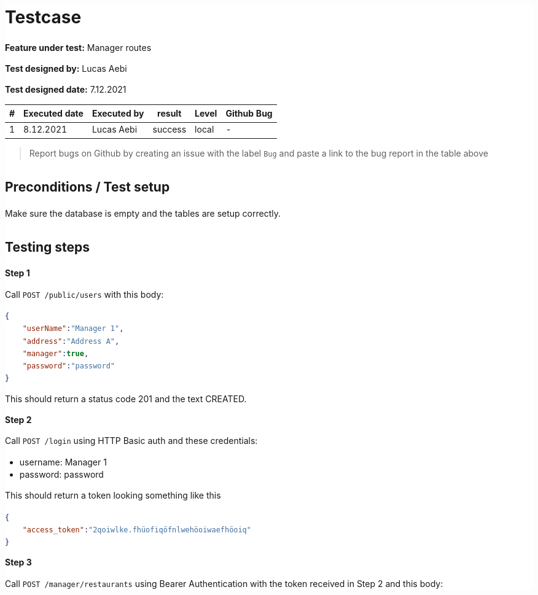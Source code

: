 
# Testcase


**Feature under test:** Manager routes

**Test designed by:** Lucas Aebi

**Test designed date:** 7.12.2021


| #    | Executed date | Executed by | result          | Level  | Github Bug    |
| ---- | ------------- | ----------- | --------------- | ------ | ------------- |
|    1 | 8.12.2021     | Lucas Aebi  | success         | local  | -             |

> Report bugs on Github by creating an issue with the label `Bug` and paste 
> a link to the bug report in the table above


## Preconditions / Test setup

Make sure the database is empty and the tables are setup correctly.

## Testing steps

**Step 1**

Call `POST /public/users` with this body:

```json
{
	"userName":"Manager 1",
	"address":"Address A",
	"manager":true,
	"password":"password"
}
```
This should return a status code 201 and the text CREATED.

**Step 2**

Call `POST /login` using HTTP Basic auth and these credentials:

- username: Manager 1
- password: password

This should return a token looking something like this

```json
{
    "access_token":"2qoiwlke.fhüofiqöfnlwehöoiwaefhöoiq"
}
```
**Step 3**


Call `POST /manager/restaurants` 
using Bearer Authentication with the token received in Step 2 
and this body:
